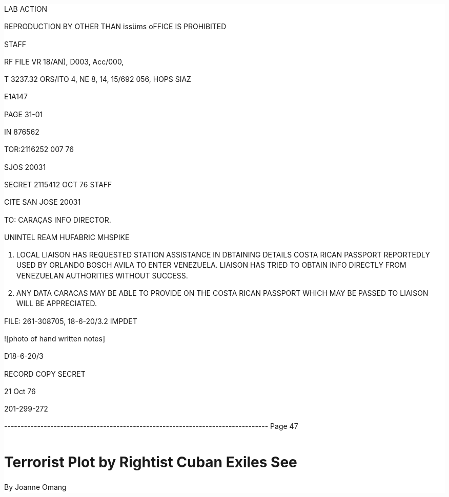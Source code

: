 LAB
ACTION

REPRODUCTION BY OTHER THAN
issüms oFFICE IS PROHIBITED

STAFF

RF FILE VR 18/AN), D003, Acc/000,

T 3237.32
ORS/ITO 4, NE 8, 14, 15/692 056,
HOPS SIAZ

Ε1Α147

PAGE 31-01

IN 876562

TOR:2116252 007 76

SJOS 20031

SECRET 2115412 OCT 76 STAFF

CITE SAN JOSE 20031

TO: CARAÇAS INFO DIRECTOR.

UNINTEL REAM HUFABRIC MHSPIKE

1. LOCAL LIAISON HAS REQUESTED STATION ASSISTANCE IN
   DBTAINING DETAILS COSTA RICAN PASSPORT REPORTEDLY USED BY
   ORLANDO BOSCH AVILA TO ENTER VENEZUELA. LIAISON HAS TRIED
   ΤΟ ΟΒΤΑΙΝ INFO DIRECTLY FROM VENEZUELAN AUTHORITIES WITHOUT
   SUCCESS.

2. ANY DATA CARACAS MAY BE ABLE TO PROVIDE ON THE COSTA
   RICAN PASSPORT WHICH MAY BE PASSED TO LIAISON WILL BE APPRECIATED.

FILE: 261-308705, 18-6-20/3.2 IMPDET

![photo of hand written notes]

D18-6-20/3

RECORD COPY
SECRET

21 Oct 76

201-299-272


-------------------------------------------------------------------------------- Page 47

# Terrorist Plot by Rightist Cuban Exiles See

By Joanne Omang

